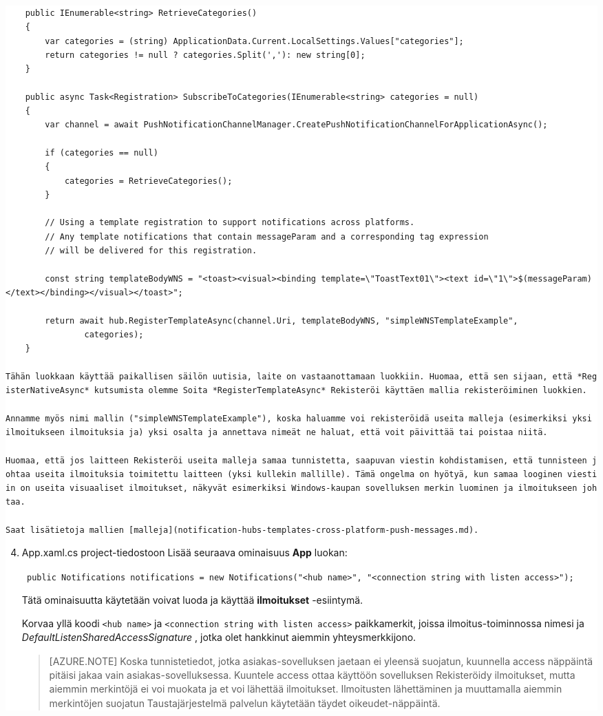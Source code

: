         public IEnumerable<string> RetrieveCategories()
        {
            var categories = (string) ApplicationData.Current.LocalSettings.Values["categories"];
            return categories != null ? categories.Split(','): new string[0];
        }

        public async Task<Registration> SubscribeToCategories(IEnumerable<string> categories = null)
        {
            var channel = await PushNotificationChannelManager.CreatePushNotificationChannelForApplicationAsync();

            if (categories == null)
            {
                categories = RetrieveCategories();
            }

            // Using a template registration to support notifications across platforms.
            // Any template notifications that contain messageParam and a corresponding tag expression
            // will be delivered for this registration.

            const string templateBodyWNS = "<toast><visual><binding template=\"ToastText01\"><text id=\"1\">$(messageParam)</text></binding></visual></toast>";

            return await hub.RegisterTemplateAsync(channel.Uri, templateBodyWNS, "simpleWNSTemplateExample",
                    categories);
        }

    Tähän luokkaan käyttää paikallisen säilön uutisia, laite on vastaanottamaan luokkiin. Huomaa, että sen sijaan, että *RegisterNativeAsync* kutsumista olemme Soita *RegisterTemplateAsync* Rekisteröi käyttäen mallia rekisteröiminen luokkien. 
    
    Annamme myös nimi mallin ("simpleWNSTemplateExample"), koska haluamme voi rekisteröidä useita malleja (esimerkiksi yksi ilmoitukseen ilmoituksia ja) yksi osalta ja annettava nimeät ne haluat, että voit päivittää tai poistaa niitä.

    Huomaa, että jos laitteen Rekisteröi useita malleja samaa tunnistetta, saapuvan viestin kohdistamisen, että tunnisteen johtaa useita ilmoituksia toimitettu laitteen (yksi kullekin mallille). Tämä ongelma on hyötyä, kun samaa looginen viestiin on useita visuaaliset ilmoitukset, näkyvät esimerkiksi Windows-kaupan sovelluksen merkin luominen ja ilmoitukseen johtaa.

    Saat lisätietoja mallien [malleja](notification-hubs-templates-cross-platform-push-messages.md).




4. App.xaml.cs project-tiedostoon Lisää seuraava ominaisuus **App** luokan:

        public Notifications notifications = new Notifications("<hub name>", "<connection string with listen access>");

    Tätä ominaisuutta käytetään voivat luoda ja käyttää **ilmoitukset** -esiintymä.

    Korvaa yllä koodi `<hub name>` ja `<connection string with listen access>` paikkamerkit, joissa ilmoitus-toiminnossa nimesi ja *DefaultListenSharedAccessSignature* , jotka olet hankkinut aiemmin yhteysmerkkijono.

    > [AZURE.NOTE] Koska tunnistetiedot, jotka asiakas-sovelluksen jaetaan ei yleensä suojatun, kuunnella access näppäintä pitäisi jakaa vain asiakas-sovelluksessa. Kuuntele access ottaa käyttöön sovelluksen Rekisteröidy ilmoitukset, mutta aiemmin merkintöjä ei voi muokata ja et voi lähettää ilmoitukset. Ilmoitusten lähettäminen ja muuttamalla aiemmin merkintöjen suojatun Taustajärjestelmä palvelun käytetään täydet oikeudet-näppäintä.


[Add category selection to the app]: #adding-categories
[Register for notifications]: #register
[Send notifications from your back-end]: #send
[Run the app and generate notifications]: #test-app
[Next Steps]: #next-steps
[1]: ./media/notification-hubs-windows-store-dotnet-send-breaking-news/notification-hub-breakingnews-win1.png
[14]: ./media/notification-hubs-windows-store-dotnet-send-breaking-news/notification-hub-windows-toast-2.png
[19]: ./media/notification-hubs-windows-store-dotnet-send-breaking-news/notification-hub-windows-reg-2.png
[get-started]: /manage/services/notification-hubs/getting-started-windows-dotnet/
[Lähetä lokalisoitu uutisia ilmoituksen keskittimet avulla]: /manage/services/notification-hubs/breaking-news-localized-dotnet/
[Notify users with Notification Hubs]: /manage/services/notification-hubs/notify-users
[Mobile Service]: /develop/mobile/tutorials/get-started/
[Notification Hubs Guidance]: http://msdn.microsoft.com/library/jj927170.aspx
[Notification Hubs How-To for Windows Store]: http://msdn.microsoft.com/library/jj927172.aspx
[Submit an app page]: http://go.microsoft.com/fwlink/p/?LinkID=266582
[My Applications]: http://go.microsoft.com/fwlink/p/?LinkId=262039
[Live SDK for Windows]: http://go.microsoft.com/fwlink/p/?LinkId=262253
[wns object]: http://go.microsoft.com/fwlink/p/?LinkId=260591